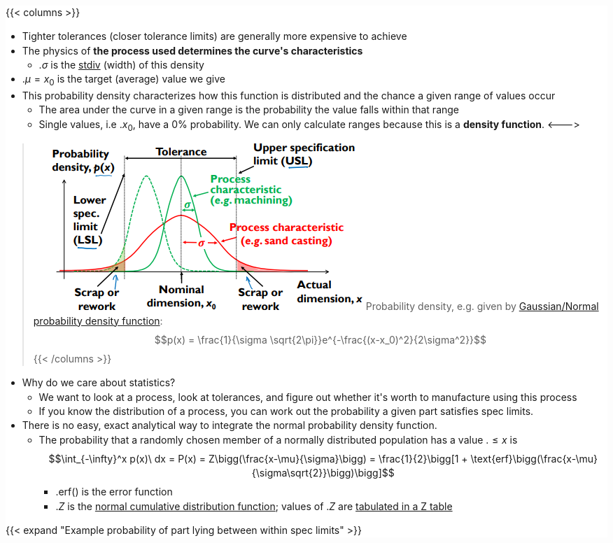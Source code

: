 {{< columns >}}
- Tighter tolerances (closer tolerance limits) are generally more expensive to achieve
- The physics of **the process used determines the curve's characteristics**
    - .$\sigma$ is the [stdiv](https://en.wikipedia.org/wiki/Standard_deviation) (width) of this density
- .$\mu = x_0$ is the target (average) value we give
- This probability density characterizes how this function is distributed and the chance a given range of values occur 
    - The area under the curve in a given range is the probability the value falls within that range
    - Single values, i.e .$x_0$, have a 0% probability. We can only calculate ranges because this is a **density function**.
<--->
> ![Distribution](/docs/e-29/0/distribution.png)
> Probability density, e.g. given by [Gaussian/Normal probability density function](https://en.wikipedia.org/wiki/Gaussian_function): 
> $$p(x) = \frac{1}{\sigma \sqrt{2\pi}}e^{-\frac{(x-x_0)^2}{2\sigma^2}}$$
{{< /columns >}}

- Why do we care about statistics?
    - We want to look at a process, look at tolerances, and figure out whether it's worth to manufacture using this process
    - If you know the distribution of a process, you can work out the probability a given part satisfies spec limits.
- There is no easy, exact analytical way to integrate the normal probability density function.
    - The probability that a randomly chosen member of a normally distributed population has a value .$\leq x$ is
    $$\int_{-\infty}^x p(x)\ dx = P(x) = Z\bigg(\frac{x-\mu}{\sigma}\bigg) = \frac{1}{2}\bigg[1 + \text{erf}\bigg(\frac{x-\mu}{\sigma\sqrt{2}}\bigg)\bigg]$$ 
      - .$\text{erf()}$ is the error function
      - .$Z$ is the [normal cumulative distribution function](https://en.wikipedia.org/wiki/Cumulative_distribution_function); values of .$Z$ are [tabulated in a Z table](https://en.wikipedia.org/wiki/Standard_normal_table)

{{< expand "Example probability of part lying between within spec limits" >}}
